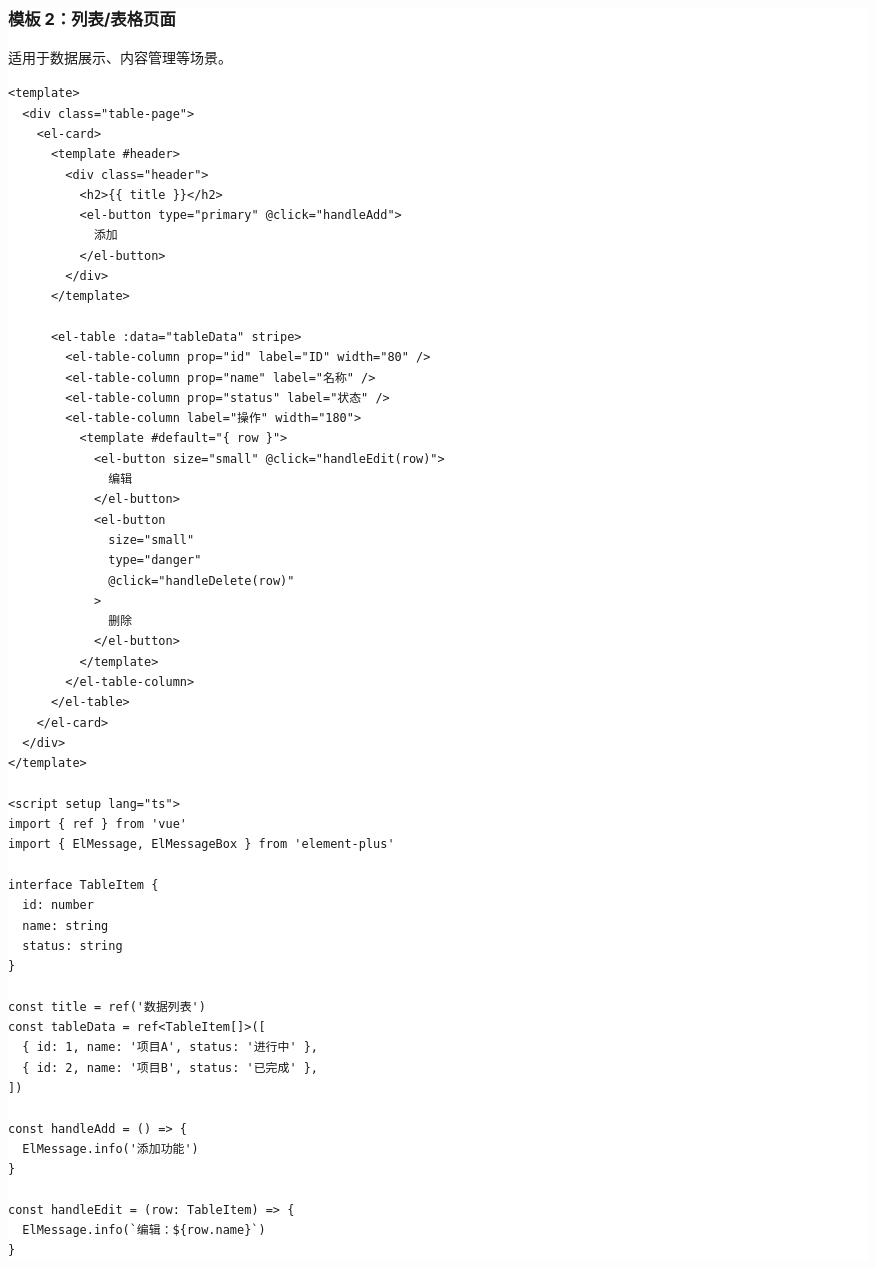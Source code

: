 
### 模板 2：列表/表格页面

适用于数据展示、内容管理等场景。

```vue
<template>
  <div class="table-page">
    <el-card>
      <template #header>
        <div class="header">
          <h2>{{ title }}</h2>
          <el-button type="primary" @click="handleAdd">
            添加
          </el-button>
        </div>
      </template>
      
      <el-table :data="tableData" stripe>
        <el-table-column prop="id" label="ID" width="80" />
        <el-table-column prop="name" label="名称" />
        <el-table-column prop="status" label="状态" />
        <el-table-column label="操作" width="180">
          <template #default="{ row }">
            <el-button size="small" @click="handleEdit(row)">
              编辑
            </el-button>
            <el-button 
              size="small" 
              type="danger" 
              @click="handleDelete(row)"
            >
              删除
            </el-button>
          </template>
        </el-table-column>
      </el-table>
    </el-card>
  </div>
</template>

<script setup lang="ts">
import { ref } from 'vue'
import { ElMessage, ElMessageBox } from 'element-plus'

interface TableItem {
  id: number
  name: string
  status: string
}

const title = ref('数据列表')
const tableData = ref<TableItem[]>([
  { id: 1, name: '项目A', status: '进行中' },
  { id: 2, name: '项目B', status: '已完成' },
])

const handleAdd = () => {
  ElMessage.info('添加功能')
}

const handleEdit = (row: TableItem) => {
  ElMessage.info(`编辑：${row.name}`)
}
```